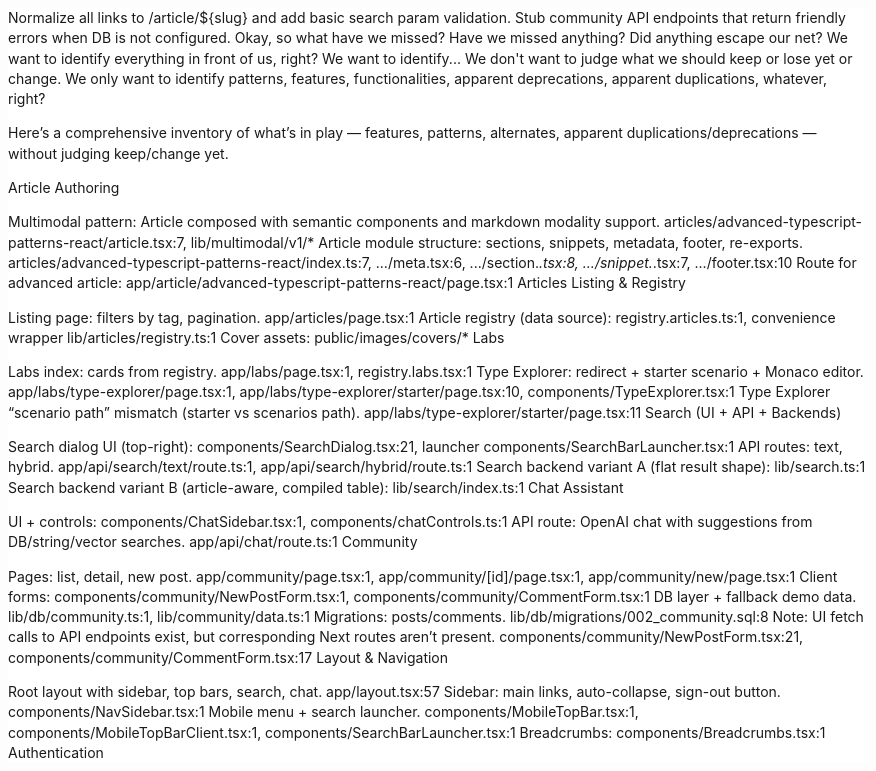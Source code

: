 Normalize all links to /article/${slug} and add basic search param validation.
Stub community API endpoints that return friendly errors when DB is not configured.
Okay, so what have we missed? Have we missed anything? Did anything escape our net? We want to identify everything in front of us, right? We want to identify... We don't want to judge what we should keep or lose yet or change. We only want to identify patterns, features, functionalities, apparent deprecations, apparent duplications, whatever, right?


Here’s a comprehensive inventory of what’s in play — features, patterns, alternates, apparent duplications/deprecations — without judging keep/change yet.

Article Authoring

Multimodal pattern: Article composed with semantic components and markdown modality support. articles/advanced-typescript-patterns-react/article.tsx:7, lib/multimodal/v1/*
Article module structure: sections, snippets, metadata, footer, re-exports. articles/advanced-typescript-patterns-react/index.ts:7, .../meta.tsx:6, .../section.*.tsx:8, .../snippet.*.tsx:7, .../footer.tsx:10
Route for advanced article: app/article/advanced-typescript-patterns-react/page.tsx:1
Articles Listing & Registry

Listing page: filters by tag, pagination. app/articles/page.tsx:1
Article registry (data source): registry.articles.ts:1, convenience wrapper lib/articles/registry.ts:1
Cover assets: public/images/covers/*
Labs

Labs index: cards from registry. app/labs/page.tsx:1, registry.labs.tsx:1
Type Explorer: redirect + starter scenario + Monaco editor. app/labs/type-explorer/page.tsx:1, app/labs/type-explorer/starter/page.tsx:10, components/TypeExplorer.tsx:1
Type Explorer “scenario path” mismatch (starter vs scenarios path). app/labs/type-explorer/starter/page.tsx:11
Search (UI + API + Backends)

Search dialog UI (top-right): components/SearchDialog.tsx:21, launcher components/SearchBarLauncher.tsx:1
API routes: text, hybrid. app/api/search/text/route.ts:1, app/api/search/hybrid/route.ts:1
Search backend variant A (flat result shape): lib/search.ts:1
Search backend variant B (article-aware, compiled table): lib/search/index.ts:1
Chat Assistant

UI + controls: components/ChatSidebar.tsx:1, components/chatControls.ts:1
API route: OpenAI chat with suggestions from DB/string/vector searches. app/api/chat/route.ts:1
Community

Pages: list, detail, new post. app/community/page.tsx:1, app/community/[id]/page.tsx:1, app/community/new/page.tsx:1
Client forms: components/community/NewPostForm.tsx:1, components/community/CommentForm.tsx:1
DB layer + fallback demo data. lib/db/community.ts:1, lib/community/data.ts:1
Migrations: posts/comments. lib/db/migrations/002_community.sql:8
Note: UI fetch calls to API endpoints exist, but corresponding Next routes aren’t present. components/community/NewPostForm.tsx:21, components/community/CommentForm.tsx:17
Layout & Navigation

Root layout with sidebar, top bars, search, chat. app/layout.tsx:57
Sidebar: main links, auto-collapse, sign-out button. components/NavSidebar.tsx:1
Mobile menu + search launcher. components/MobileTopBar.tsx:1, components/MobileTopBarClient.tsx:1, components/SearchBarLauncher.tsx:1
Breadcrumbs: components/Breadcrumbs.tsx:1
Authentication
